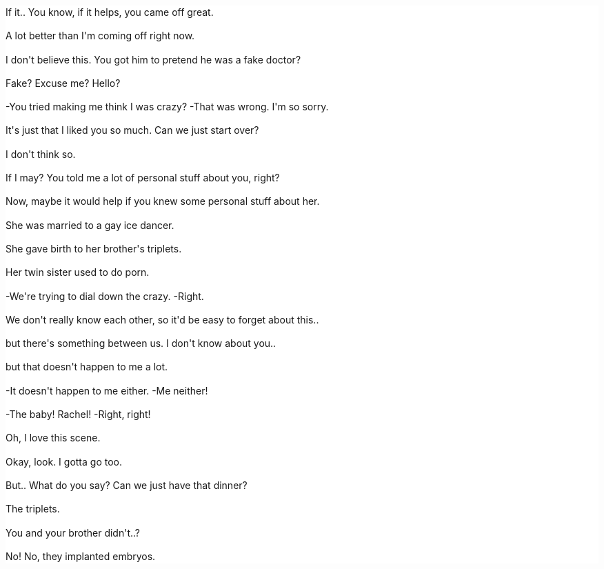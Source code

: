 If it.. You know, if it helps,
you came off great.

A lot better than I'm coming off
right now.

I don't believe this. You got him
to pretend he was a fake doctor?

Fake? Excuse me? Hello?

-You tried making me think I was crazy?
-That was wrong. I'm so sorry.

It's just that I liked you so much.
Can we just start over?

I don't think so.

If I may? You told me a lot
of personal stuff about you, right?

Now, maybe it would help if you knew
some personal stuff about her.

She was married to a gay ice dancer.

She gave birth to her
brother's triplets.

Her twin sister used to do porn.

-We're trying to dial down the crazy.
-Right.

We don't really know each other,
so it'd be easy to forget about this..

but there's something between us.
I don't know about you..

but that doesn't happen to me a lot.

-It doesn't happen to me either.
-Me neither!

-The baby! Rachel!
-Right, right!

Oh, I love this scene.

Okay, look. I gotta go too.

But.. What do you say?
Can we just have that dinner?

The triplets.

You and your brother didn't..?

No! No, they implanted embryos.
